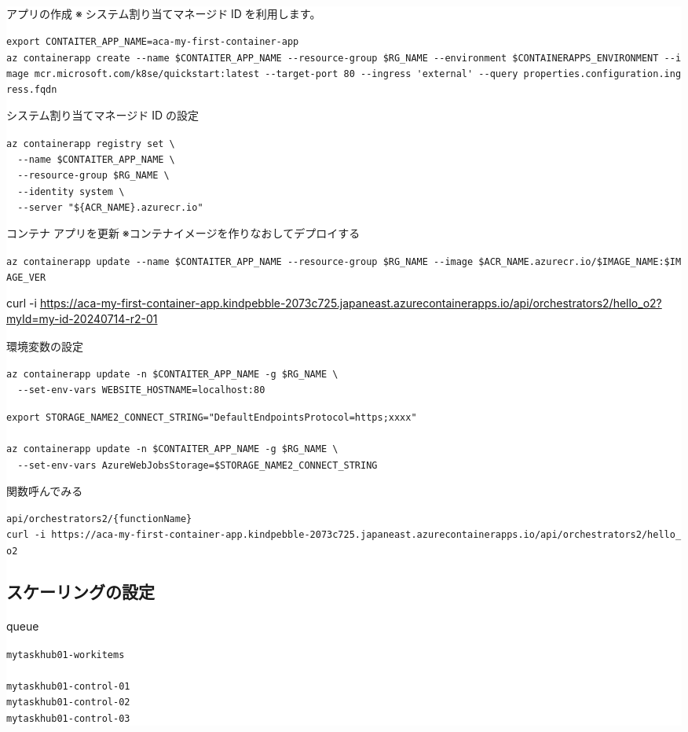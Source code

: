 アプリの作成
※ システム割り当てマネージド ID を利用します。

```
export CONTAITER_APP_NAME=aca-my-first-container-app
az containerapp create --name $CONTAITER_APP_NAME --resource-group $RG_NAME --environment $CONTAINERAPPS_ENVIRONMENT --image mcr.microsoft.com/k8se/quickstart:latest --target-port 80 --ingress 'external' --query properties.configuration.ingress.fqdn
```

システム割り当てマネージド ID の設定

```
az containerapp registry set \
  --name $CONTAITER_APP_NAME \
  --resource-group $RG_NAME \
  --identity system \
  --server "${ACR_NAME}.azurecr.io"
```

コンテナ アプリを更新
※コンテナイメージを作りなおしてデプロイする

```
az containerapp update --name $CONTAITER_APP_NAME --resource-group $RG_NAME --image $ACR_NAME.azurecr.io/$IMAGE_NAME:$IMAGE_VER
```

curl -i https://aca-my-first-container-app.kindpebble-2073c725.japaneast.azurecontainerapps.io/api/orchestrators2/hello_o2?myId=my-id-20240714-r2-01

環境変数の設定

```
az containerapp update -n $CONTAITER_APP_NAME -g $RG_NAME \
  --set-env-vars WEBSITE_HOSTNAME=localhost:80
```

```
export STORAGE_NAME2_CONNECT_STRING="DefaultEndpointsProtocol=https;xxxx"

az containerapp update -n $CONTAITER_APP_NAME -g $RG_NAME \
  --set-env-vars AzureWebJobsStorage=$STORAGE_NAME2_CONNECT_STRING
```

関数呼んでみる

```
api/orchestrators2/{functionName}
curl -i https://aca-my-first-container-app.kindpebble-2073c725.japaneast.azurecontainerapps.io/api/orchestrators2/hello_o2
```

## スケーリングの設定

queue

```
mytaskhub01-workitems

mytaskhub01-control-01
mytaskhub01-control-02
mytaskhub01-control-03
```
